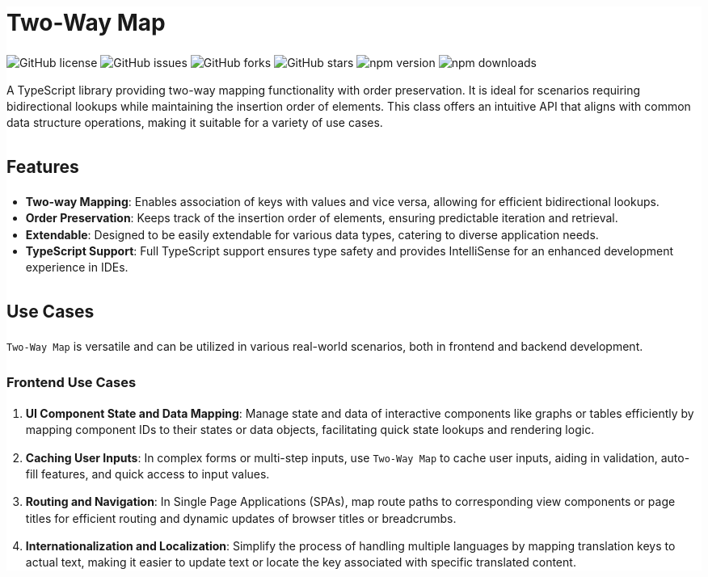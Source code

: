# Two-Way Map

![GitHub license](https://img.shields.io/github/license/solancer/two-way-map)
![GitHub issues](https://img.shields.io/github/issues/solancer/two-way-map)
![GitHub forks](https://img.shields.io/github/forks/solancer/two-way-map)
![GitHub stars](https://img.shields.io/github/stars/solancer/two-way-map)
![npm version](https://img.shields.io/npm/v/@solancer/two-way-map)
![npm downloads](https://img.shields.io/npm/dm/@solancer/two-way-map)

A TypeScript library providing two-way mapping functionality with order preservation. It is ideal for scenarios requiring bidirectional lookups while maintaining the insertion order of elements. This class offers an intuitive API that aligns with common data structure operations, making it suitable for a variety of use cases.

## Features

- **Two-way Mapping**: Enables association of keys with values and vice versa, allowing for efficient bidirectional lookups.
- **Order Preservation**: Keeps track of the insertion order of elements, ensuring predictable iteration and retrieval.
- **Extendable**: Designed to be easily extendable for various data types, catering to diverse application needs.
- **TypeScript Support**: Full TypeScript support ensures type safety and provides IntelliSense for an enhanced development experience in IDEs.

## Use Cases

`Two-Way Map` is versatile and can be utilized in various real-world scenarios, both in frontend and backend development.

### Frontend Use Cases

1. **UI Component State and Data Mapping**:
   Manage state and data of interactive components like graphs or tables efficiently by mapping component IDs to their states or data objects, facilitating quick state lookups and rendering logic.

2. **Caching User Inputs**:
   In complex forms or multi-step inputs, use `Two-Way Map` to cache user inputs, aiding in validation, auto-fill features, and quick access to input values.

3. **Routing and Navigation**:
   In Single Page Applications (SPAs), map route paths to corresponding view components or page titles for efficient routing and dynamic updates of browser titles or breadcrumbs.

4. **Internationalization and Localization**:
   Simplify the process of handling multiple languages by mapping translation keys to actual text, making it easier to update text or locate the key associated with specific translated content.
